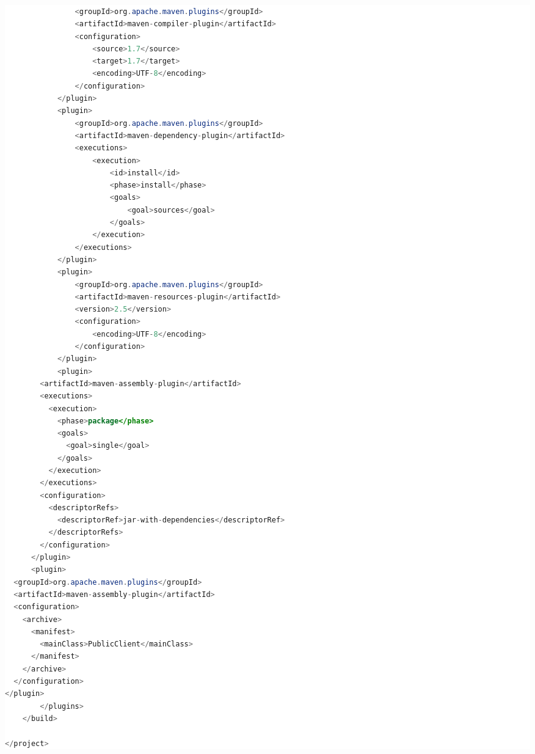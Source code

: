 ```Java
				<groupId>org.apache.maven.plugins</groupId>
				<artifactId>maven-compiler-plugin</artifactId>
				<configuration>
					<source>1.7</source>
					<target>1.7</target>
					<encoding>UTF-8</encoding>
				</configuration>
			</plugin>
			<plugin>
				<groupId>org.apache.maven.plugins</groupId>
				<artifactId>maven-dependency-plugin</artifactId>
				<executions>
					<execution>
						<id>install</id>
						<phase>install</phase>
						<goals>
							<goal>sources</goal>
						</goals>
					</execution>
				</executions>
			</plugin>
			<plugin>
				<groupId>org.apache.maven.plugins</groupId>
				<artifactId>maven-resources-plugin</artifactId>
				<version>2.5</version>
				<configuration>
					<encoding>UTF-8</encoding>
				</configuration>
			</plugin>
			<plugin>
        <artifactId>maven-assembly-plugin</artifactId>
        <executions>
          <execution>
            <phase>package</phase>
            <goals>
              <goal>single</goal>
            </goals>
          </execution>
        </executions>
        <configuration>
          <descriptorRefs>
            <descriptorRef>jar-with-dependencies</descriptorRef>
          </descriptorRefs>
        </configuration>
      </plugin>
      <plugin>
  <groupId>org.apache.maven.plugins</groupId>
  <artifactId>maven-assembly-plugin</artifactId>
  <configuration>
    <archive>
      <manifest>
        <mainClass>PublicClient</mainClass>
      </manifest>
    </archive>
  </configuration>
</plugin>
		</plugins>
	</build>

</project>


```